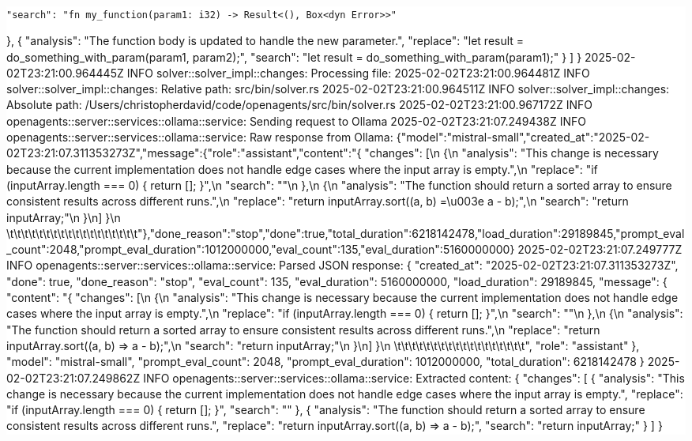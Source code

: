     "search": "fn my_function(param1: i32) -> Result<(), Box<dyn Error>>"
  },
  {
    "analysis": "The function body is updated to handle the new parameter.",
    "replace": "let result = do_something_with_param(param1, param2);",
    "search": "let result = do_something_with_param(param1);"
  }
] }
2025-02-02T23:21:00.964445Z  INFO solver::solver_impl::changes: Processing file:
2025-02-02T23:21:00.964481Z  INFO solver::solver_impl::changes:   Relative path: src/bin/solver.rs
2025-02-02T23:21:00.964511Z  INFO solver::solver_impl::changes:   Absolute path: /Users/christopherdavid/code/openagents/src/bin/solver.rs
2025-02-02T23:21:00.967172Z  INFO openagents::server::services::ollama::service: Sending request to Ollama
2025-02-02T23:21:07.249438Z  INFO openagents::server::services::ollama::service: Raw response from Ollama: {"model":"mistral-small","created_at":"2025-02-02T23:21:07.311353273Z","message":{"role":"assistant","content":"{ \"changes\": [\n  {\n    \"analysis\": \"This change is necessary because the current implementation does not handle edge cases where the input array is empty.\",\n    \"replace\": \"if (inputArray.length === 0) { return []; }\",\n    \"search\": \"\"\n  },\n  {\n    \"analysis\": \"The function should return a sorted array to ensure consistent results across different runs.\",\n    \"replace\": \"return inputArray.sort((a, b) =\u003e a - b);\",\n    \"search\": \"return inputArray;\"\n  }\n] }\n  \t\t\t\t\t\t\t\t\t\t\t\t\t\t\t\t\t\t"},"done_reason":"stop","done":true,"total_duration":6218142478,"load_duration":29189845,"prompt_eval_count":2048,"prompt_eval_duration":1012000000,"eval_count":135,"eval_duration":5160000000}
2025-02-02T23:21:07.249777Z  INFO openagents::server::services::ollama::service: Parsed JSON response: {
  "created_at": "2025-02-02T23:21:07.311353273Z",
  "done": true,
  "done_reason": "stop",
  "eval_count": 135,
  "eval_duration": 5160000000,
  "load_duration": 29189845,
  "message": {
    "content": "{ \"changes\": [\n  {\n    \"analysis\": \"This change is necessary because the current implementation does not handle edge cases where the input array is empty.\",\n    \"replace\": \"if (inputArray.length === 0) { return []; }\",\n    \"search\": \"\"\n  },\n  {\n    \"analysis\": \"The function should return a sorted array to ensure consistent results across different runs.\",\n    \"replace\": \"return inputArray.sort((a, b) => a - b);\",\n    \"search\": \"return inputArray;\"\n  }\n] }\n  \t\t\t\t\t\t\t\t\t\t\t\t\t\t\t\t\t\t",
    "role": "assistant"
  },
  "model": "mistral-small",
  "prompt_eval_count": 2048,
  "prompt_eval_duration": 1012000000,
  "total_duration": 6218142478
}
2025-02-02T23:21:07.249862Z  INFO openagents::server::services::ollama::service: Extracted content: { "changes": [
  {
    "analysis": "This change is necessary because the current implementation does not handle edge cases where the input array is empty.",
    "replace": "if (inputArray.length === 0) { return []; }",
    "search": ""
  },
  {
    "analysis": "The function should return a sorted array to ensure consistent results across different runs.",
    "replace": "return inputArray.sort((a, b) => a - b);",
    "search": "return inputArray;"
  }
] }
